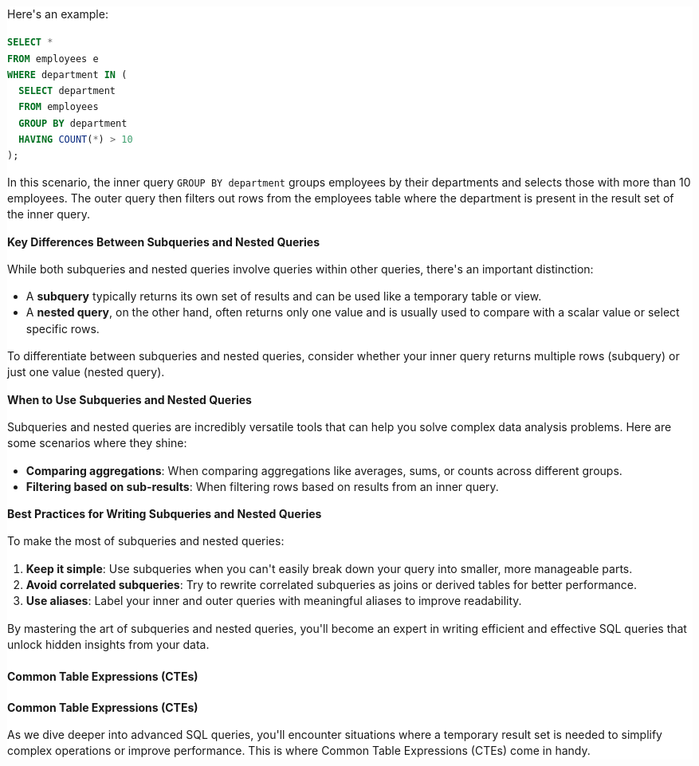 Here's an example:

```sql
SELECT *
FROM employees e
WHERE department IN (
  SELECT department
  FROM employees
  GROUP BY department
  HAVING COUNT(*) > 10
);
```

In this scenario, the inner query `GROUP BY department` groups employees by their departments and selects those with more than 10 employees. The outer query then filters out rows from the employees table where the department is present in the result set of the inner query.

**Key Differences Between Subqueries and Nested Queries**

While both subqueries and nested queries involve queries within other queries, there's an important distinction:

*   A **subquery** typically returns its own set of results and can be used like a temporary table or view.
*   A **nested query**, on the other hand, often returns only one value and is usually used to compare with a scalar value or select specific rows.

To differentiate between subqueries and nested queries, consider whether your inner query returns multiple rows (subquery) or just one value (nested query).

**When to Use Subqueries and Nested Queries**

Subqueries and nested queries are incredibly versatile tools that can help you solve complex data analysis problems. Here are some scenarios where they shine:

*   **Comparing aggregations**: When comparing aggregations like averages, sums, or counts across different groups.
*   **Filtering based on sub-results**: When filtering rows based on results from an inner query.

**Best Practices for Writing Subqueries and Nested Queries**

To make the most of subqueries and nested queries:

1.  **Keep it simple**: Use subqueries when you can't easily break down your query into smaller, more manageable parts.
2.  **Avoid correlated subqueries**: Try to rewrite correlated subqueries as joins or derived tables for better performance.
3.  **Use aliases**: Label your inner and outer queries with meaningful aliases to improve readability.

By mastering the art of subqueries and nested queries, you'll become an expert in writing efficient and effective SQL queries that unlock hidden insights from your data.

#### Common Table Expressions (CTEs)
**Common Table Expressions (CTEs)**

As we dive deeper into advanced SQL queries, you'll encounter situations where a temporary result set is needed to simplify complex operations or improve performance. This is where Common Table Expressions (CTEs) come in handy.
